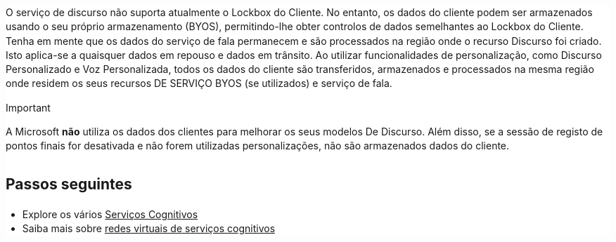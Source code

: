 O serviço de discurso não suporta atualmente o Lockbox do Cliente. No entanto, os dados do cliente podem ser armazenados usando o seu próprio armazenamento (BYOS), permitindo-lhe obter controlos de dados semelhantes ao Lockbox do Cliente. Tenha em mente que os dados do serviço de fala permanecem e são processados na região onde o recurso Discurso foi criado. Isto aplica-se a quaisquer dados em repouso e dados em trânsito. Ao utilizar funcionalidades de personalização, como Discurso Personalizado e Voz Personalizada, todos os dados do cliente são transferidos, armazenados e processados na mesma região onde residem os seus recursos DE SERVIÇO BYOS (se utilizados) e serviço de fala.

> [!IMPORTANT]
> A Microsoft **não** utiliza os dados dos clientes para melhorar os seus modelos De Discurso. Além disso, se a sessão de registo de pontos finais for desativada e não forem utilizadas personalizações, não são armazenados dados do cliente. 

## <a name="next-steps"></a>Passos seguintes

* Explore os vários [Serviços Cognitivos](welcome.md)
* Saiba mais sobre [redes virtuais de serviços cognitivos](cognitive-services-virtual-networks.md)
